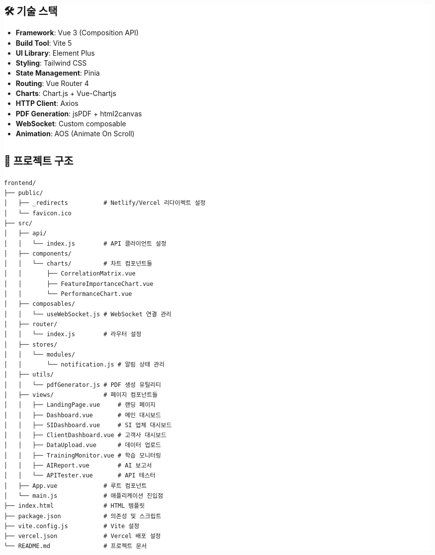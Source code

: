 ## 🛠 기술 스택

- **Framework**: Vue 3 (Composition API)
- **Build Tool**: Vite 5
- **UI Library**: Element Plus
- **Styling**: Tailwind CSS
- **State Management**: Pinia
- **Routing**: Vue Router 4
- **Charts**: Chart.js + Vue-Chartjs
- **HTTP Client**: Axios
- **PDF Generation**: jsPDF + html2canvas
- **WebSocket**: Custom composable
- **Animation**: AOS (Animate On Scroll)

## 📁 프로젝트 구조

```
frontend/
├── public/
│   ├── _redirects          # Netlify/Vercel 리다이렉트 설정
│   └── favicon.ico
├── src/
│   ├── api/
│   │   └── index.js        # API 클라이언트 설정
│   ├── components/
│   │   └── charts/         # 차트 컴포넌트들
│   │       ├── CorrelationMatrix.vue
│   │       ├── FeatureImportanceChart.vue
│   │       └── PerformanceChart.vue
│   ├── composables/
│   │   └── useWebSocket.js # WebSocket 연결 관리
│   ├── router/
│   │   └── index.js        # 라우터 설정
│   ├── stores/
│   │   └── modules/
│   │       └── notification.js # 알림 상태 관리
│   ├── utils/
│   │   └── pdfGenerator.js # PDF 생성 유틸리티
│   ├── views/              # 페이지 컴포넌트들
│   │   ├── LandingPage.vue     # 랜딩 페이지
│   │   ├── Dashboard.vue       # 메인 대시보드
│   │   ├── SIDashboard.vue     # SI 업체 대시보드
│   │   ├── ClientDashboard.vue # 고객사 대시보드
│   │   ├── DataUpload.vue      # 데이터 업로드
│   │   ├── TrainingMonitor.vue # 학습 모니터링
│   │   ├── AIReport.vue        # AI 보고서
│   │   └── APITester.vue       # API 테스터
│   ├── App.vue             # 루트 컴포넌트
│   └── main.js             # 애플리케이션 진입점
├── index.html              # HTML 템플릿
├── package.json            # 의존성 및 스크립트
├── vite.config.js          # Vite 설정
├── vercel.json             # Vercel 배포 설정
└── README.md               # 프로젝트 문서
```
